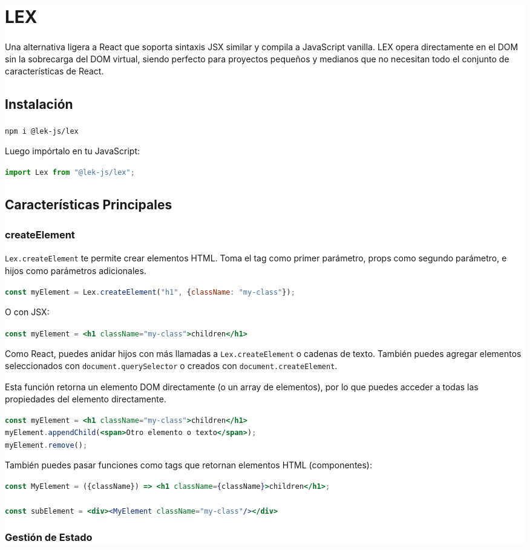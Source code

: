 # LEX

Una alternativa ligera a React que soporta sintaxis JSX similar y compila a JavaScript vanilla. LEX opera directamente en el DOM sin la sobrecarga del DOM virtual, siendo perfecto para proyectos pequeños y medianos que no necesitan todo el conjunto de características de React.

## Instalación

```bash
npm i @lek-js/lex
```

Luego impórtalo en tu JavaScript:

```js
import Lex from "@lek-js/lex";
```

## Características Principales

### createElement

`Lex.createElement` te permite crear elementos HTML. Toma el tag como primer parámetro, props como segundo parámetro, e hijos como parámetros adicionales.

```js
const myElement = Lex.createElement("h1", {className: "my-class"});
```

O con JSX:

```jsx
const myElement = <h1 className="my-class">children</h1>
```

Como React, puedes anidar hijos con más llamadas a `Lex.createElement` o cadenas de texto. También puedes agregar elementos seleccionados con `document.querySelector` o creados con `document.createElement`.

Esta función retorna un elemento DOM directamente (o un array de elementos), por lo que puedes acceder a todas las propiedades del elemento directamente.

```jsx
const myElement = <h1 className="my-class">children</h1>
myElement.appendChild(<span>Otro elemento o texto</span>);
myElement.remove();
```

También puedes pasar funciones como tags que retornan elementos HTML (componentes):

```jsx
const MyElement = ({className}) => <h1 className={className}>children</h1>;

const subElement = <div><MyElement className="my-class"/></div>
```

### Gestión de Estado
